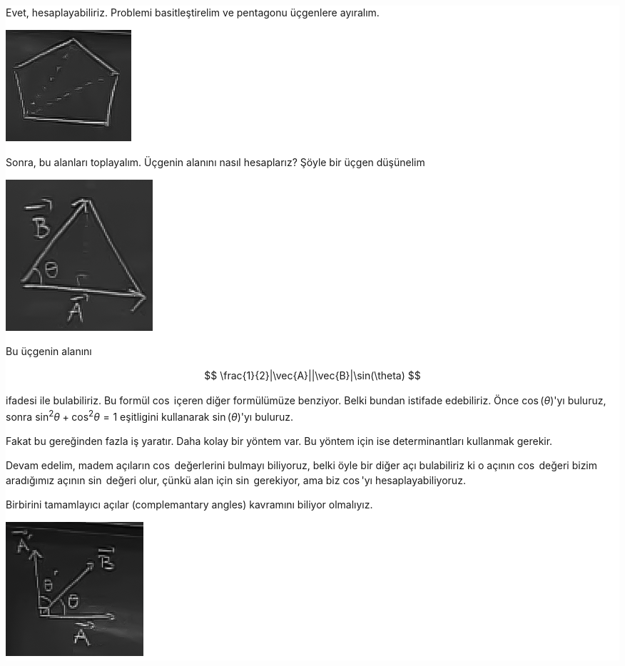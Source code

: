 Evet, hesaplayabiliriz. Problemi basitleştirelim ve pentagonu üçgenlere
ayıralım. 

![](2_4.png)

Sonra, bu alanları toplayalım. Üçgenin alanını nasıl hesaplarız? Şöyle bir
üçgen düşünelim

![](2_5.png)

Bu üçgenin alanını

$$
\frac{1}{2}|\vec{A}||\vec{B}|\sin(\theta)
$$

ifadesi ile bulabiliriz. Bu formül $\cos$ içeren diğer formülümüze benziyor.
Belki bundan istifade edebiliriz. Önce $\cos(\theta)$'yı buluruz, sonra
$\sin^2\theta + \cos^2\theta = 1$ eşitligini kullanarak $\sin(\theta)$'yı
buluruz.

Fakat bu gereğinden fazla iş yaratır. Daha kolay bir yöntem var. Bu yöntem için
ise determinantları kullanmak gerekir.

Devam edelim, madem açıların $\cos$ değerlerini bulmayı biliyoruz, belki öyle
bir diğer açı bulabiliriz ki o açının $\cos$ değeri bizim aradığımız açının
$\sin$ değeri olur, çünkü alan için $\sin$ gerekiyor, ama biz $\cos$'yı
hesaplayabiliyoruz.

Birbirini tamamlayıcı açılar (complemantary angles) kavramını biliyor olmalıyız.

![](2_6.png)
